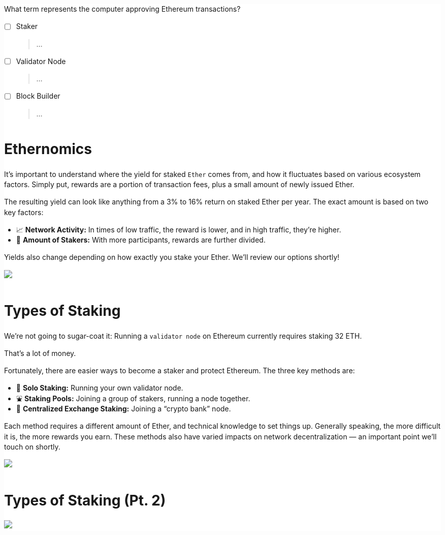 What term represents the computer approving Ethereum transactions?

- [ ] Staker

  > …

- [ ] Validator Node

  > …

- [ ] Block Builder

  > …

# Ethernomics

It’s important to understand where the yield for staked `Ether` comes from, and how it fluctuates based on various ecosystem factors. Simply put, rewards are a portion of transaction fees, plus a small amount of newly issued Ether.

The resulting yield can look like anything from a 3% to 16% return on staked Ether per year. The exact amount is based on two key factors:

- 📈 **Network Activity:** In times of low traffic, the reward is lower, and in high traffic, they’re higher.
- 👥 **Amount of Stakers:** With more participants, rewards are further divided.

Yields also change depending on how exactly you stake your Ether. We’ll review our options shortly!

![](https://app.banklessacademy.com/images/staking-on-ethereum/ethernomics-de40231a.png)

# Types of Staking

We’re not going to sugar-coat it: Running a `validator node` on Ethereum currently requires staking 32 ETH.

That’s a lot of money.

Fortunately, there are easier ways to become a staker and protect Ethereum. The three key methods are:

- 📡 **Solo Staking:** Running your own validator node.
- ⛲ **Staking Pools:** Joining a group of stakers, running a node together.
- 🏦 **Centralized Exchange Staking:** Joining a “crypto bank” node.

Each method requires a different amount of Ether, and technical knowledge to set things up. Generally speaking, the more difficult it is, the more rewards you earn. These methods also have varied impacts on network decentralization — an important point we’ll touch on shortly.

![](https://app.banklessacademy.com/images/staking-on-ethereum/types-of-staking-9b737d1a.png)

# Types of Staking (Pt. 2)

![](https://app.banklessacademy.com/images/staking-on-ethereum/types-of-staking-pt-2-0adb0dc4.png)
